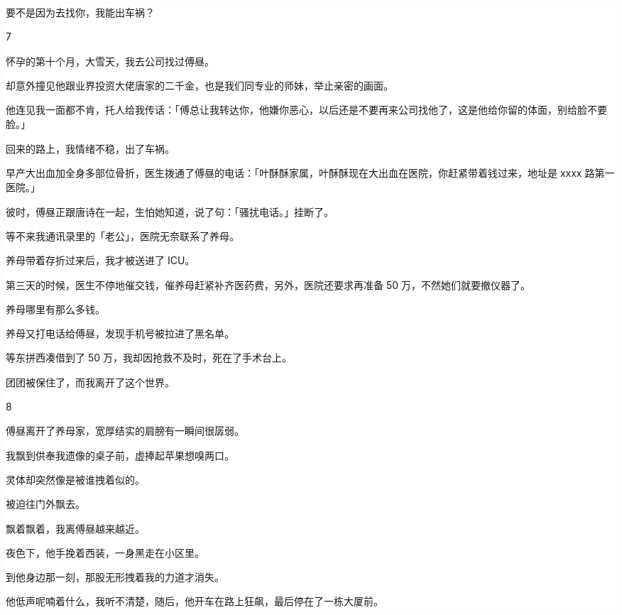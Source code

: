 
要不是因为去找你，我能出车祸？


7


怀孕的第十个月，大雪天，我去公司找过傅昼。


却意外撞见他跟业界投资大佬唐家的二千金，也是我们同专业的师妹，举止亲密的画面。


他连见我一面都不肯，托人给我传话：「傅总让我转达你，他嫌你恶心，以后还是不要再来公司找他了，这是他给你留的体面，别给脸不要脸。」


回来的路上，我情绪不稳，出了车祸。


早产大出血加全身多部位骨折，医生拨通了傅昼的电话：「叶酥酥家属，叶酥酥现在大出血在医院，你赶紧带着钱过来，地址是 xxxx 路第一医院。」


彼时，傅昼正跟唐诗在一起，生怕她知道，说了句：「骚扰电话。」挂断了。


等不来我通讯录里的「老公」，医院无奈联系了养母。


养母带着存折过来后，我才被送进了 ICU。


第三天的时候，医生不停地催交钱，催养母赶紧补齐医药费，另外，医院还要求再准备 50 万，不然她们就要撤仪器了。


养母哪里有那么多钱。


养母又打电话给傅昼，发现手机号被拉进了黑名单。


等东拼西凑借到了 50 万，我却因抢救不及时，死在了手术台上。


团团被保住了，而我离开了这个世界。


8


傅昼离开了养母家，宽厚结实的肩膀有一瞬间很孱弱。


我飘到供奉我遗像的桌子前，虚捧起苹果想嗅两口。


灵体却突然像是被谁拽着似的。


被迫往门外飘去。


飘着飘着，我离傅昼越来越近。


夜色下，他手挽着西装，一身黑走在小区里。


到他身边那一刻，那股无形拽着我的力道才消失。


他低声呢喃着什么，我听不清楚，随后，他开车在路上狂飙，最后停在了一栋大厦前。


